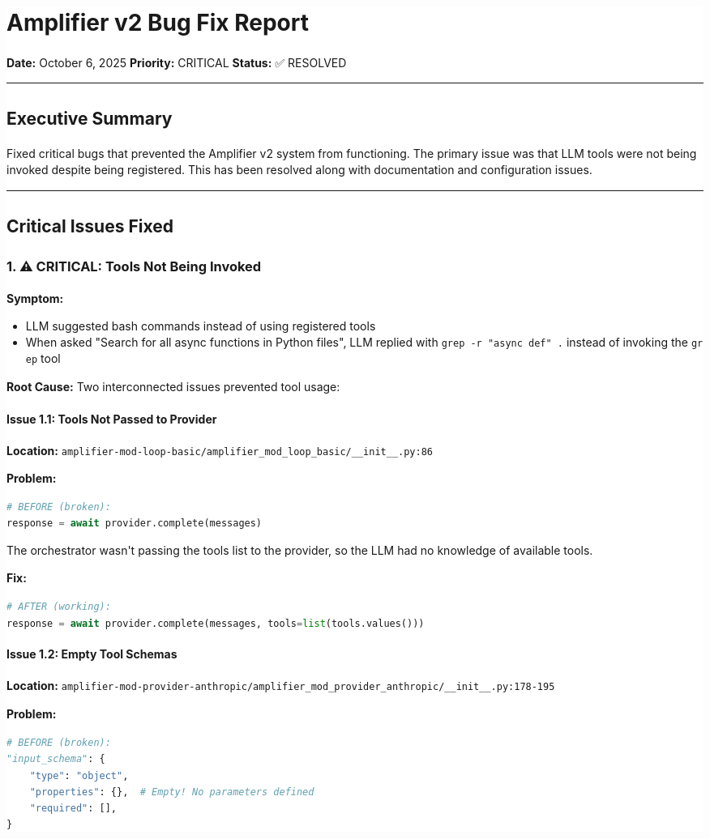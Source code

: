 # Amplifier v2 Bug Fix Report

**Date:** October 6, 2025
**Priority:** CRITICAL
**Status:** ✅ RESOLVED

---

## Executive Summary

Fixed critical bugs that prevented the Amplifier v2 system from functioning. The primary issue was that LLM tools were not being invoked despite being registered. This has been resolved along with documentation and configuration issues.

---

## Critical Issues Fixed

### 1. ⚠️ CRITICAL: Tools Not Being Invoked

**Symptom:**
- LLM suggested bash commands instead of using registered tools
- When asked "Search for all async functions in Python files", LLM replied with `grep -r "async def" .` instead of invoking the `grep` tool

**Root Cause:**
Two interconnected issues prevented tool usage:

#### Issue 1.1: Tools Not Passed to Provider
**Location:** `amplifier-mod-loop-basic/amplifier_mod_loop_basic/__init__.py:86`

**Problem:**
```python
# BEFORE (broken):
response = await provider.complete(messages)
```

The orchestrator wasn't passing the tools list to the provider, so the LLM had no knowledge of available tools.

**Fix:**
```python
# AFTER (working):
response = await provider.complete(messages, tools=list(tools.values()))
```

#### Issue 1.2: Empty Tool Schemas
**Location:** `amplifier-mod-provider-anthropic/amplifier_mod_provider_anthropic/__init__.py:178-195`

**Problem:**
```python
# BEFORE (broken):
"input_schema": {
    "type": "object",
    "properties": {},  # Empty! No parameters defined
    "required": [],
}
```
